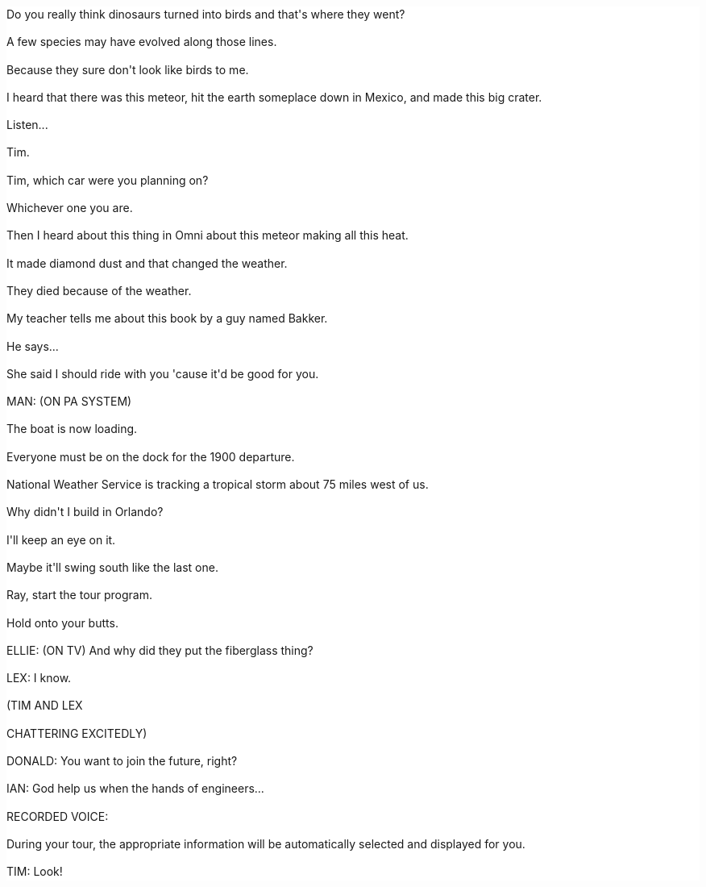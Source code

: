 Do you really think dinosaurs turned into birds and that's where they went?

A few species may have evolved along those lines.

Because they sure don't look like birds to me.

I heard that there was this meteor, hit the earth someplace down in Mexico, and made this big crater.

Listen...

Tim.

Tim, which car were you planning on?

Whichever one you are.

Then I heard about this thing in Omni about this meteor making all this heat.

It made diamond dust and that changed the weather.

They died because of the weather.

My teacher tells me about this book by a guy named Bakker.

He says...

She said I should ride with you 'cause it'd be good for you.

MAN: (ON PA SYSTEM)

The boat is now loading.

Everyone must be on the dock for the 1900 departure.

National Weather Service is tracking a tropical storm about 75 miles west of us.

Why didn't I build in Orlando?

I'll keep an eye on it.

Maybe it'll swing south like the last one.

Ray, start the tour program.

Hold onto your butts.

ELLIE: (ON TV) And why did they put the fiberglass thing?

LEX: I know.

(TIM AND LEX

CHATTERING EXCITEDLY)

DONALD: You want to join the future, right?

IAN: God help us when the hands of engineers...

RECORDED VOICE:

During your tour, the appropriate information will be automatically selected and displayed for you.

TIM: Look!
